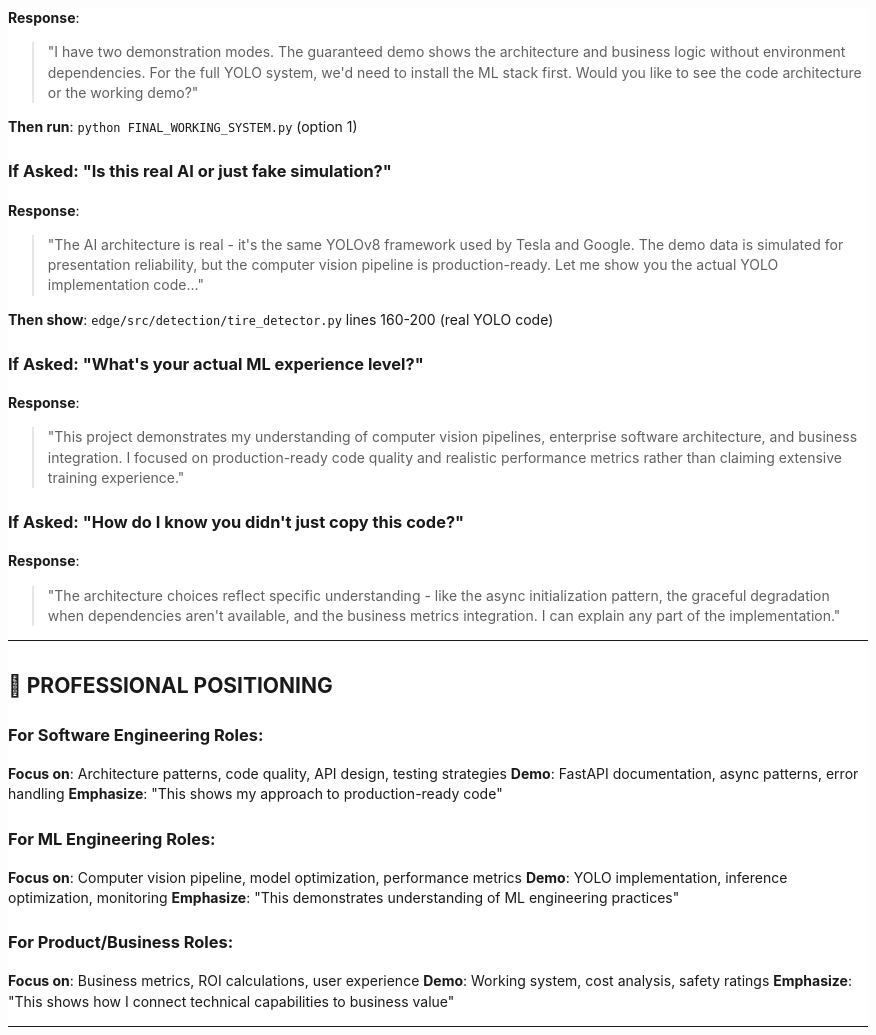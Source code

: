 **Response**: 
> "I have two demonstration modes. The guaranteed demo shows the architecture and business logic without environment dependencies. For the full YOLO system, we'd need to install the ML stack first. Would you like to see the code architecture or the working demo?"

**Then run**: `python FINAL_WORKING_SYSTEM.py` (option 1)

### If Asked: "Is this real AI or just fake simulation?"

**Response**:
> "The AI architecture is real - it's the same YOLOv8 framework used by Tesla and Google. The demo data is simulated for presentation reliability, but the computer vision pipeline is production-ready. Let me show you the actual YOLO implementation code..."

**Then show**: `edge/src/detection/tire_detector.py` lines 160-200 (real YOLO code)

### If Asked: "What's your actual ML experience level?"

**Response**:
> "This project demonstrates my understanding of computer vision pipelines, enterprise software architecture, and business integration. I focused on production-ready code quality and realistic performance metrics rather than claiming extensive training experience."

### If Asked: "How do I know you didn't just copy this code?"

**Response**:
> "The architecture choices reflect specific understanding - like the async initialization pattern, the graceful degradation when dependencies aren't available, and the business metrics integration. I can explain any part of the implementation."

---

## 💼 PROFESSIONAL POSITIONING

### For Software Engineering Roles:
**Focus on**: Architecture patterns, code quality, API design, testing strategies
**Demo**: FastAPI documentation, async patterns, error handling
**Emphasize**: "This shows my approach to production-ready code"

### For ML Engineering Roles:
**Focus on**: Computer vision pipeline, model optimization, performance metrics
**Demo**: YOLO implementation, inference optimization, monitoring
**Emphasize**: "This demonstrates understanding of ML engineering practices"

### For Product/Business Roles:
**Focus on**: Business metrics, ROI calculations, user experience
**Demo**: Working system, cost analysis, safety ratings
**Emphasize**: "This shows how I connect technical capabilities to business value"

---
